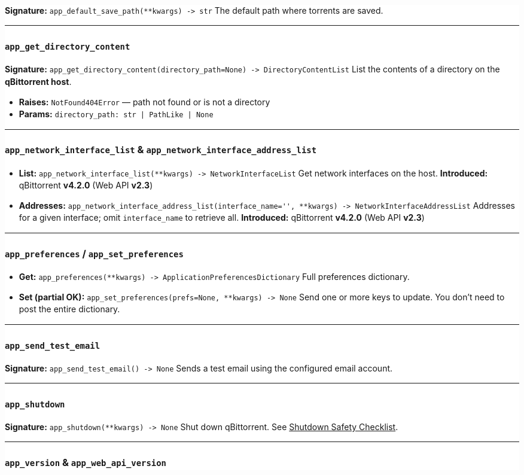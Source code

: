 **Signature:** `app_default_save_path(**kwargs) -> str`
The default path where torrents are saved.

---

### `app_get_directory_content`

**Signature:** `app_get_directory_content(directory_path=None) -> DirectoryContentList`
List the contents of a directory on the **qBittorrent host**.

* **Raises:** `NotFound404Error` — path not found or is not a directory
* **Params:** `directory_path: str | PathLike | None`

---

### `app_network_interface_list` & `app_network_interface_address_list`

* **List:** `app_network_interface_list(**kwargs) -> NetworkInterfaceList`
  Get network interfaces on the host.
  **Introduced:** qBittorrent **v4.2.0** (Web API **v2.3**)

* **Addresses:** `app_network_interface_address_list(interface_name='', **kwargs) -> NetworkInterfaceAddressList`
  Addresses for a given interface; omit `interface_name` to retrieve all.
  **Introduced:** qBittorrent **v4.2.0** (Web API **v2.3**)

---

### `app_preferences` / `app_set_preferences`

* **Get:** `app_preferences(**kwargs) -> ApplicationPreferencesDictionary`
  Full preferences dictionary.

* **Set (partial OK):** `app_set_preferences(prefs=None, **kwargs) -> None`
  Send one or more keys to update. You don’t need to post the entire dictionary.

---

### `app_send_test_email`

**Signature:** `app_send_test_email() -> None`
Sends a test email using the configured email account.

---

### `app_shutdown`

**Signature:** `app_shutdown(**kwargs) -> None`
Shut down qBittorrent. See [Shutdown Safety Checklist](#shutdown-safety-checklist).

---

### `app_version` & `app_web_api_version`
